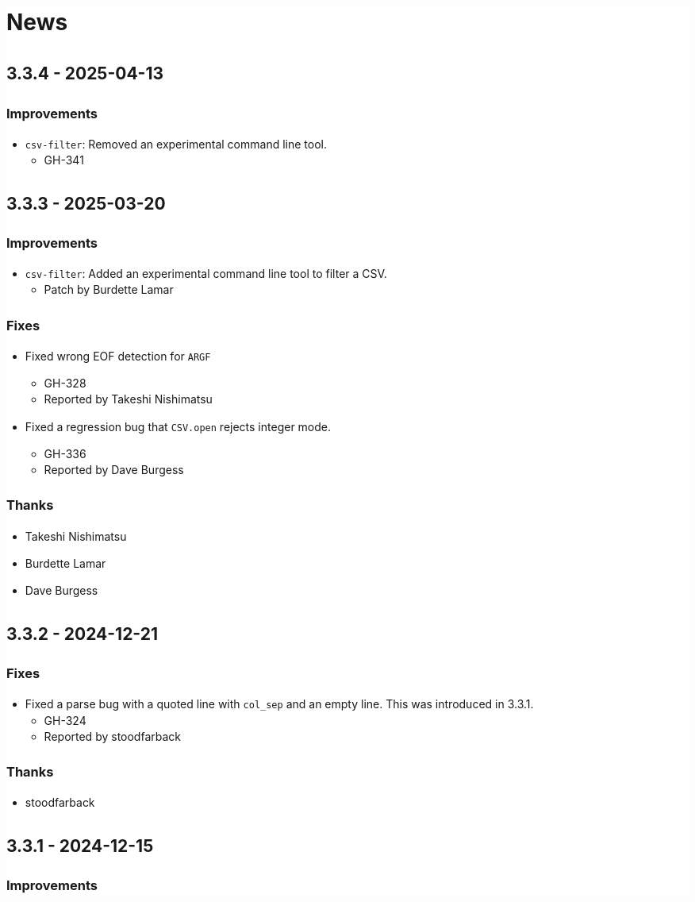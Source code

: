 # News

## 3.3.4 - 2025-04-13

### Improvements

  * `csv-filter`: Removed an experimental command line tool.
    * GH-341

## 3.3.3 - 2025-03-20

### Improvements

  * `csv-filter`: Added an experimental command line tool to filter a CSV.
    * Patch by Burdette Lamar

### Fixes

  * Fixed wrong EOF detection for `ARGF`
    * GH-328
    * Reported by Takeshi Nishimatsu

  * Fixed a regression bug that `CSV.open` rejects integer mode.
    * GH-336
    * Reported by Dave Burgess

### Thanks

  * Takeshi Nishimatsu

  * Burdette Lamar

  * Dave Burgess

## 3.3.2 - 2024-12-21

### Fixes

  * Fixed a parse bug with a quoted line with `col_sep` and an empty
    line. This was introduced in 3.3.1.
    * GH-324
    * Reported by stoodfarback

### Thanks

  * stoodfarback

## 3.3.1 - 2024-12-15

### Improvements
